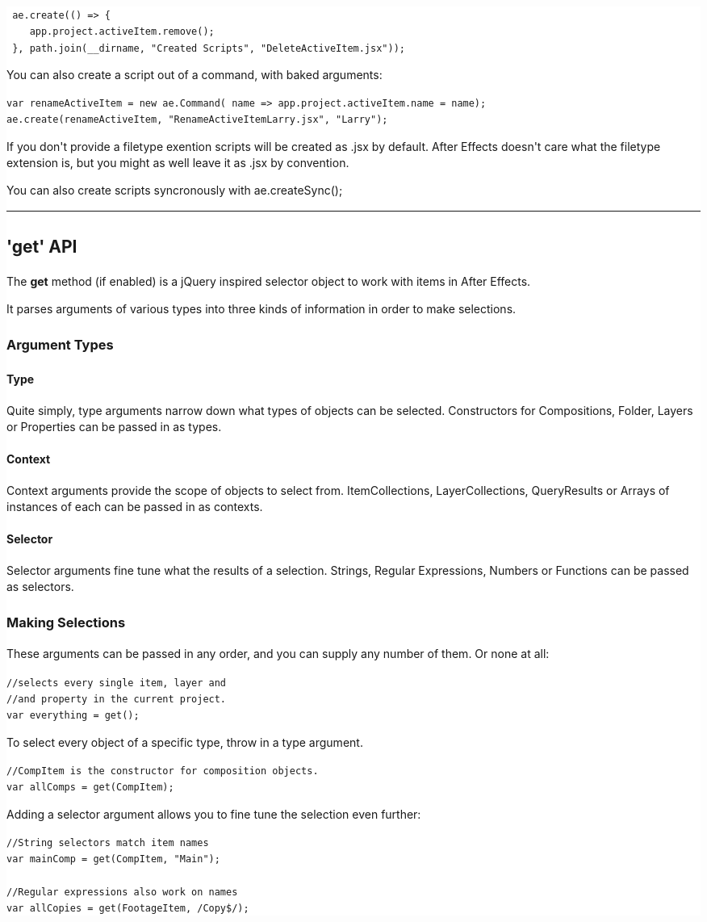      ae.create(() => {
        app.project.activeItem.remove();
     }, path.join(__dirname, "Created Scripts", "DeleteActiveItem.jsx"));

You can also create a script out of a command, with baked arguments:

    var renameActiveItem = new ae.Command( name => app.project.activeItem.name = name);
    ae.create(renameActiveItem, "RenameActiveItemLarry.jsx", "Larry");

If you don't provide a filetype exention scripts will be created as .jsx by default. After Effects doesn't care what the filetype extension is, but you might as well leave it as .jsx by convention.

You can also create scripts syncronously with ae.createSync();

___
## 'get' API

The **get** method (if enabled) is a jQuery inspired selector object to work with items in After Effects.

It parses arguments of various types into three kinds of information in order to make selections.

### Argument Types

#### Type
Quite simply, type arguments narrow down what types of objects can be selected. Constructors for Compositions, Folder, Layers or Properties can be passed in as types.

#### Context
Context arguments provide the scope of objects to select from. ItemCollections, LayerCollections, QueryResults or Arrays of instances of each can be passed in as contexts.

#### Selector
Selector arguments fine tune what the results of a selection. Strings, Regular Expressions, Numbers or Functions can be passed as selectors.

### Making Selections

These arguments can be passed in any order, and you can supply any number of them. Or none at all:

    //selects every single item, layer and
    //and property in the current project.
    var everything = get();

To select every object of a specific type, throw in a type argument.

    //CompItem is the constructor for composition objects.
    var allComps = get(CompItem);

Adding a selector argument allows you to fine tune the selection even further:

    //String selectors match item names
    var mainComp = get(CompItem, "Main");

    //Regular expressions also work on names
    var allCopies = get(FootageItem, /Copy$/);
